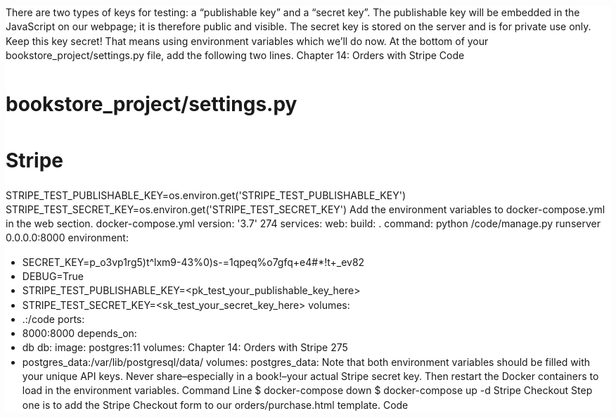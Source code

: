 There are two types of keys for testing: a “publishable key” and a “secret key”. The
publishable key will be embedded in the JavaScript on our webpage; it is therefore
public and visible. The secret key is stored on the server and is for private use only.
Keep this key secret!
That means using environment variables which we’ll do now. At the bottom of your
bookstore_project/settings.py file, add the following two lines.
Chapter 14: Orders with Stripe
Code
# bookstore_project/settings.py
# Stripe
STRIPE_TEST_PUBLISHABLE_KEY=os.environ.get('STRIPE_TEST_PUBLISHABLE_KEY')
STRIPE_TEST_SECRET_KEY=os.environ.get('STRIPE_TEST_SECRET_KEY')
Add the environment variables to docker-compose.yml in the web section.
docker-compose.yml
version: '3.7'
274
services:
web:
build: .
command: python /code/manage.py runserver 0.0.0.0:8000
environment:
- SECRET_KEY=p_o3vp1rg5)t^lxm9-43%0)s-=1qpeq%o7gfq+e4#*!t+_ev82
- DEBUG=True
- STRIPE_TEST_PUBLISHABLE_KEY=<pk_test_your_publishable_key_here>
- STRIPE_TEST_SECRET_KEY=<sk_test_your_secret_key_here>
volumes:
- .:/code
ports:
- 8000:8000
depends_on:
- db
db:
image: postgres:11
volumes:
Chapter 14: Orders with Stripe
 275
- postgres_data:/var/lib/postgresql/data/
volumes:
postgres_data:
Note that both environment variables should be filled with your unique API keys.
Never share–especially in a book!–your actual Stripe secret key.
Then restart the Docker containers to load in the environment variables.
Command Line
$ docker-compose down
$ docker-compose up -d
Stripe Checkout
Step one is to add the Stripe Checkout form to our orders/purchase.html template.
Code
